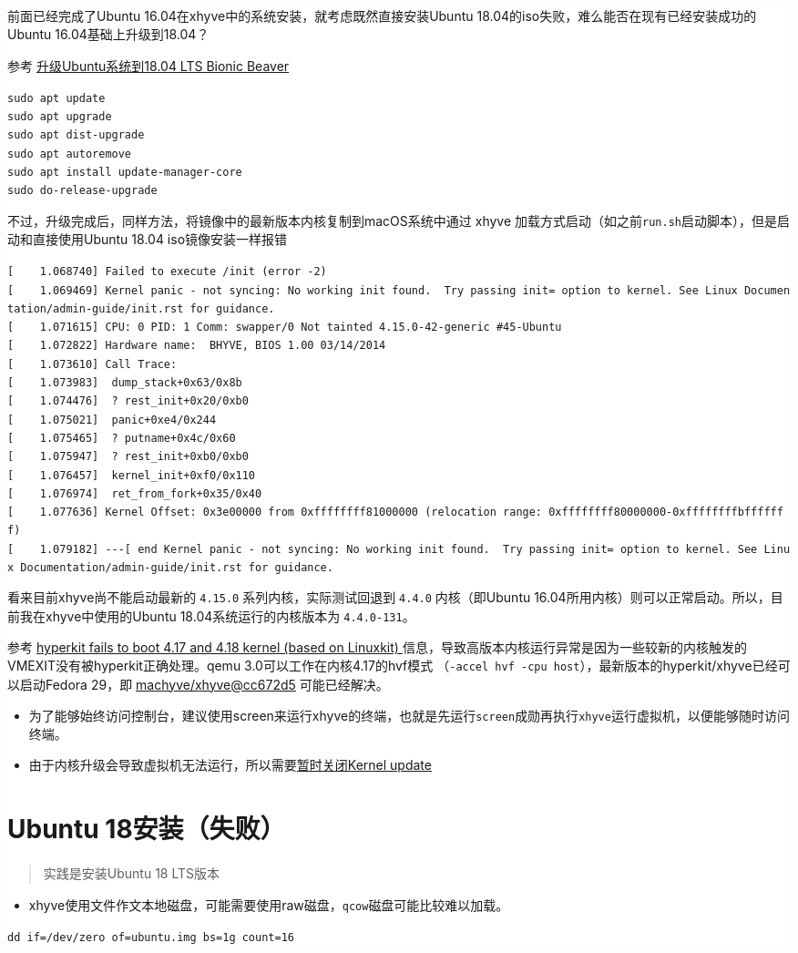 前面已经完成了Ubuntu 16.04在xhyve中的系统安装，就考虑既然直接安装Ubuntu 18.04的iso失败，难么能否在现有已经安装成功的Ubuntu 16.04基础上升级到18.04？

参考 [升级Ubuntu系统到18.04 LTS Bionic Beaver](../../os/linux/ubuntu/install/upgrade_ubuntu_to_18.04)

```
sudo apt update 
sudo apt upgrade
sudo apt dist-upgrade
sudo apt autoremove
sudo apt install update-manager-core
sudo do-release-upgrade
```

不过，升级完成后，同样方法，将镜像中的最新版本内核复制到macOS系统中通过 xhyve 加载方式启动（如之前`run.sh`启动脚本），但是启动和直接使用Ubuntu 18.04 iso镜像安装一样报错

```
[    1.068740] Failed to execute /init (error -2)
[    1.069469] Kernel panic - not syncing: No working init found.  Try passing init= option to kernel. See Linux Documentation/admin-guide/init.rst for guidance.
[    1.071615] CPU: 0 PID: 1 Comm: swapper/0 Not tainted 4.15.0-42-generic #45-Ubuntu
[    1.072822] Hardware name:  BHYVE, BIOS 1.00 03/14/2014
[    1.073610] Call Trace:
[    1.073983]  dump_stack+0x63/0x8b
[    1.074476]  ? rest_init+0x20/0xb0
[    1.075021]  panic+0xe4/0x244
[    1.075465]  ? putname+0x4c/0x60
[    1.075947]  ? rest_init+0xb0/0xb0
[    1.076457]  kernel_init+0xf0/0x110
[    1.076974]  ret_from_fork+0x35/0x40
[    1.077636] Kernel Offset: 0x3e00000 from 0xffffffff81000000 (relocation range: 0xffffffff80000000-0xffffffffbfffffff)
[    1.079182] ---[ end Kernel panic - not syncing: No working init found.  Try passing init= option to kernel. See Linux Documentation/admin-guide/init.rst for guidance.
```

看来目前xhyve尚不能启动最新的 `4.15.0` 系列内核，实际测试回退到 `4.4.0` 内核（即Ubuntu 16.04所用内核）则可以正常启动。所以，目前我在xhyve中使用的Ubuntu 18.04系统运行的内核版本为 `4.4.0-131`。

参考 [hyperkit fails to boot 4.17 and 4.18 kernel (based on Linuxkit) ](https://github.com/moby/hyperkit/issues/226) 信息，导致高版本内核运行异常是因为一些较新的内核触发的VMEXIT没有被hyperkit正确处理。qemu 3.0可以工作在内核4.17的hvf模式 （`-accel hvf -cpu host`），最新版本的hyperkit/xhyve已经可以启动Fedora 29，即 [machyve/xhyve@cc672d5](https://github.com/machyve/xhyve/commit/cc672d5363766e7c2bf10e02ca12efbeda74c487) 可能已经解决。

* 为了能够始终访问控制台，建议使用screen来运行xhyve的终端，也就是先运行`screen`成勋再执行`xhyve`运行虚拟机，以便能够随时访问终端。

* 由于内核升级会导致虚拟机无法运行，所以需要[暂时关闭Kernel update](../../os/linux/ubuntu/install/prevent_ubuntu_kernel_upgrade)

# Ubuntu 18安装（失败）

> 实践是安装Ubuntu 18 LTS版本

* xhyve使用文件作文本地磁盘，可能需要使用raw磁盘，`qcow`磁盘可能比较难以加载。

```
dd if=/dev/zero of=ubuntu.img bs=1g count=16
```
